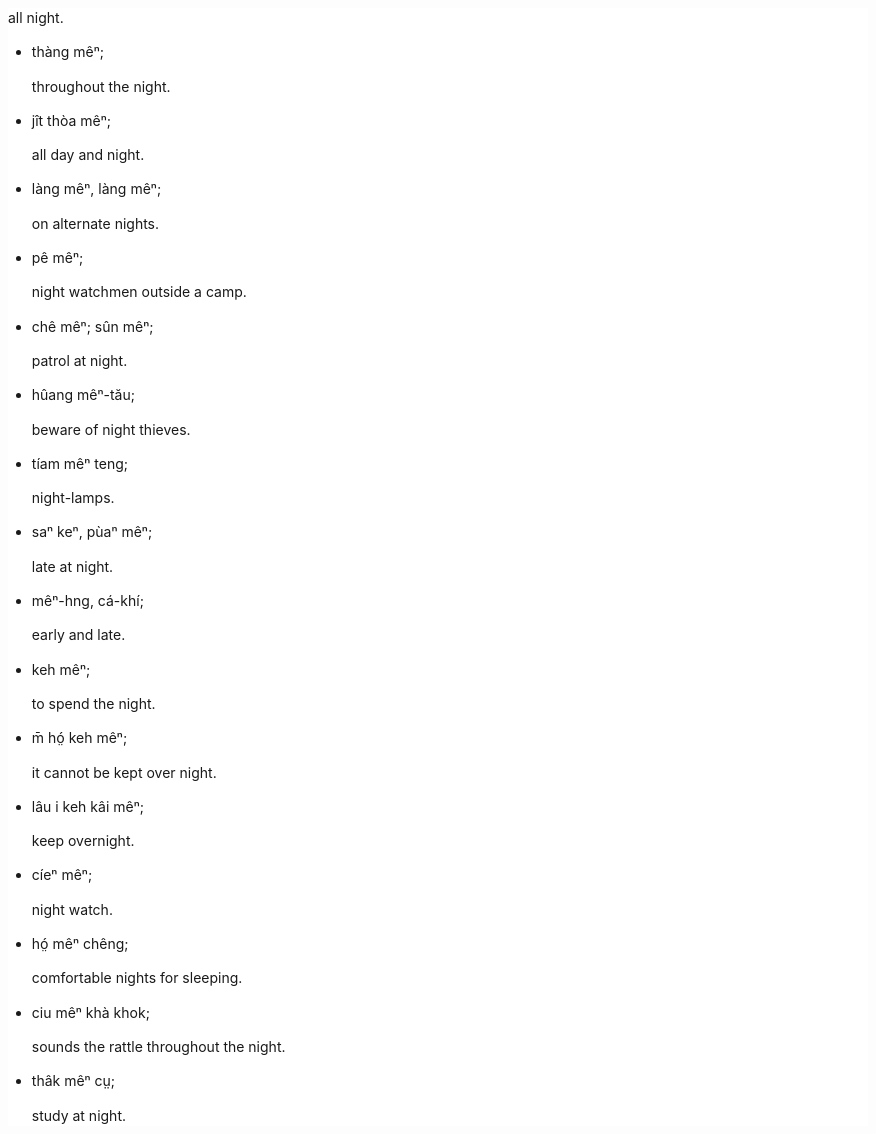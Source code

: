   all night.

- thàng mêⁿ;

  throughout the night.

- jît thòa mêⁿ;

  all day and night.

- làng mêⁿ, làng mêⁿ;

  on alternate nights.

- pê mêⁿ;

  night watchmen outside a camp.

- chê mêⁿ; sûn mêⁿ;

  patrol at night.

- hûang mêⁿ-tău;

  beware of night thieves.

- tíam mêⁿ teng;

  night-lamps.

- saⁿ keⁿ, pùaⁿ mêⁿ;

  late at night.

- mêⁿ-hng, cá-khí;

  early and late.

- keh mêⁿ;

  to spend the night.

- m̄ hó̤ keh mêⁿ;

  it cannot be kept over night.

- lâu i keh kâi mêⁿ;

  keep overnight.

- cíeⁿ mêⁿ;

  night watch.

- hó̤ mêⁿ chêng;

  comfortable nights for sleeping.

- ciu mêⁿ khà khok;

  sounds the rattle throughout the night.

- thâk mêⁿ cṳ;

  study at night.
